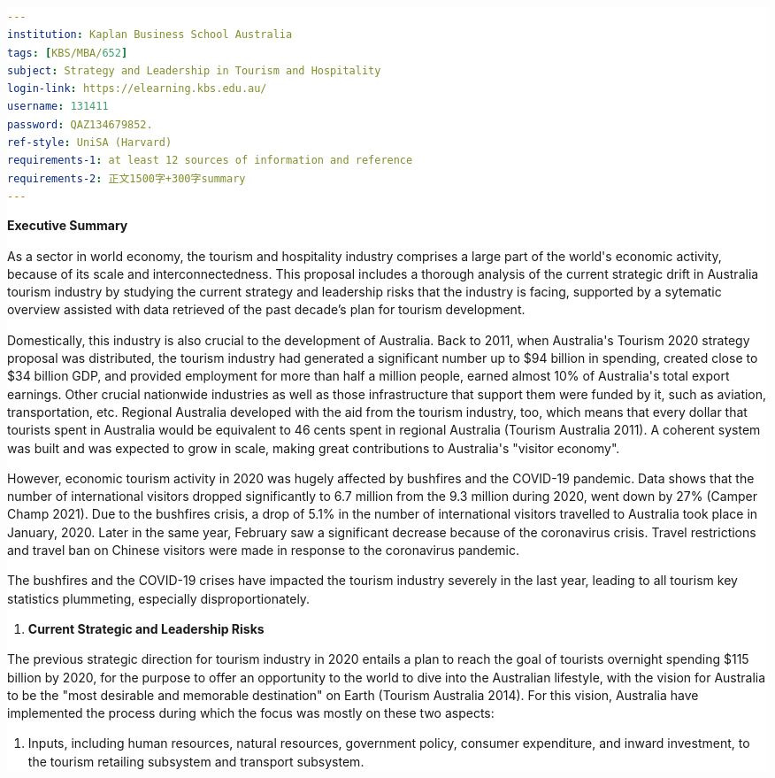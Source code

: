 ```yaml
---
institution: Kaplan Business School Australia
tags: [KBS/MBA/652]
subject: Strategy and Leadership in Tourism and Hospitality
login-link: https://elearning.kbs.edu.au/
username: 131411
password: QAZ134679852.
ref-style: UniSA (Harvard)
requirements-1: at least 12 sources of information and reference
requirements-2: 正文1500字+300字summary
---
```


**Executive Summary**

As a sector in world economy, the tourism and hospitality industry comprises a large part of the world's economic activity, because of its scale and interconnectedness. This proposal includes a thorough analysis of the current strategic drift in Australia tourism industry by studying the current strategy and leadership risks that the industry is facing, supported by a sytematic overview assisted with data retrieved of the past decade’s plan for tourism development.

Domestically, this industry is also crucial to the development of Australia. Back to 2011, when Australia's Tourism 2020 strategy proposal was distributed, the tourism industry had generated a significant number up to $94 billion in spending, created close to $34 billion GDP, and provided employment for more than half a million people, earned almost 10% of Australia's total export earnings. Other crucial nationwide industries as well as those infrastructure that support them were funded by it, such as aviation, transportation, etc. Regional Australia developed with the aid from the tourism industry, too, which means that every dollar that tourists spent in Australia would be equivalent to 46 cents spent in regional Australia (Tourism Australia 2011). A coherent system was built and was expected to grow in scale, making great contributions to Australia's "visitor economy".

However, economic tourism activity in 2020 was hugely affected by bushfires and the COVID-19 pandemic. Data shows that the number of international visitors dropped significantly to 6.7 million from the 9.3 million during 2020, went down by 27% (Camper Champ 2021). Due to the bushfires crisis, a drop of 5.1% in the number of international visitors travelled to Australia took place in January, 2020. Later in the same year, February saw a significant decrease because of the coronavirus crisis. Travel restrictions and travel ban on Chinese visitors were made in response to the coronavirus pandemic.

The bushfires and the COVID-19 crises have impacted the tourism industry severely in the last year, leading to all tourism key statistics plummeting, especially disproportionately.



1. **Current Strategic and Leadership Risks**

The previous strategic direction for tourism industry in 2020 entails a plan to reach the goal of tourists overnight spending $115 billion by 2020, for the purpose to offer an opportunity to the world to dive into the Australian lifestyle, with the vision for Australia to be the "most desirable and memorable destination" on Earth (Tourism Australia 2014). For this vision, Australia have implemented the process during which the focus was mostly on these two aspects:

1. Inputs, including human resources, natural resources, government policy, consumer expenditure, and inward investment, to the tourism retailing subsystem and transport subsystem.
